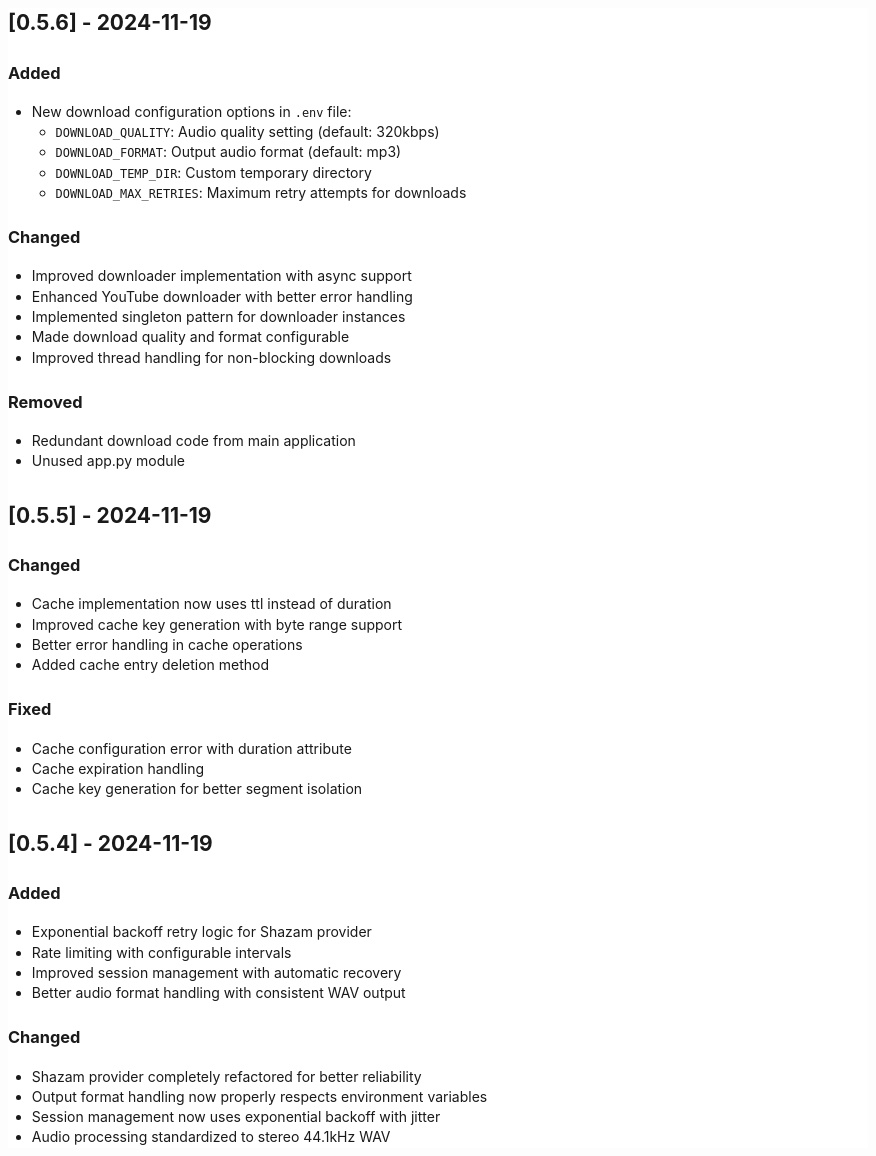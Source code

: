 ## [0.5.6] - 2024-11-19

### Added

- New download configuration options in `.env` file:
  - `DOWNLOAD_QUALITY`: Audio quality setting (default: 320kbps)
  - `DOWNLOAD_FORMAT`: Output audio format (default: mp3)
  - `DOWNLOAD_TEMP_DIR`: Custom temporary directory
  - `DOWNLOAD_MAX_RETRIES`: Maximum retry attempts for downloads

### Changed

- Improved downloader implementation with async support
- Enhanced YouTube downloader with better error handling
- Implemented singleton pattern for downloader instances
- Made download quality and format configurable
- Improved thread handling for non-blocking downloads

### Removed

- Redundant download code from main application
- Unused app.py module

## [0.5.5] - 2024-11-19

### Changed

- Cache implementation now uses ttl instead of duration
- Improved cache key generation with byte range support
- Better error handling in cache operations
- Added cache entry deletion method

### Fixed

- Cache configuration error with duration attribute
- Cache expiration handling
- Cache key generation for better segment isolation

## [0.5.4] - 2024-11-19

### Added

- Exponential backoff retry logic for Shazam provider
- Rate limiting with configurable intervals
- Improved session management with automatic recovery
- Better audio format handling with consistent WAV output

### Changed

- Shazam provider completely refactored for better reliability
- Output format handling now properly respects environment variables
- Session management now uses exponential backoff with jitter
- Audio processing standardized to stereo 44.1kHz WAV
